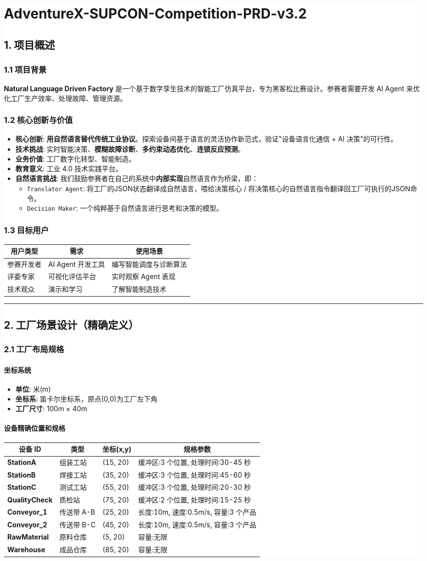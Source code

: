 # AdventureX-SUPCON-Competition-PRD-v3.2

## 1. 项目概述

### 1.1 项目背景

**Natural Language Driven Factory** 是一个基于数字孪生技术的智能工厂仿真平台，专为黑客松比赛设计。参赛者需要开发 AI Agent 来优化工厂生产效率、处理故障、管理资源。

### 1.2 核心创新与价值

- **核心创新**: **用自然语言替代传统工业协议**。探索设备间基于语言的灵活协作新范式，验证"设备语言化通信 + AI 决策"的可行性。
- **技术挑战**: 实时智能决策、**模糊故障诊断**、**多约束动态优化**、**连锁反应预测**。
- **业务价值**: 工厂数字化转型、智能制造。
- **教育意义**: 工业 4.0 技术实践平台。
- **自然语言挑战**: 我们鼓励参赛者在自己的系统中**内部实现**自然语言作为桥梁，即：
    - `Translator Agent`: 将工厂的JSON状态翻译成自然语言，喂给决策核心 / 将决策核心的自然语言指令翻译回工厂可执行的JSON命令。
    - `Decision Maker`: 一个纯粹基于自然语言进行思考和决策的模型。

### 1.3 目标用户

| 用户类型   | 需求              | 使用场景            |
| ---------- | ----------------- | ------------------- |
| 参赛开发者 | AI Agent 开发工具 | 编写智能调度与诊断算法 |
| 评委专家   | 可视化评估平台    | 实时观察 Agent 表现 |
| 技术观众   | 演示和学习        | 了解智能制造技术    |

---

## 2. 工厂场景设计（精确定义）

### 2.1 工厂布局规格

#### 坐标系统

- **单位**: 米(m)
- **坐标系**: 笛卡尔坐标系，原点(0,0)为工厂左下角
- **工厂尺寸**: 100m × 40m

#### 设备精确位置和规格

| 设备 ID          | 类型       | 坐标(x,y) | 规格参数                             |
| ---------------- | ---------- | --------- | ------------------------------------ |
| **StationA**     | 组装工站   | (15, 20)  | 缓冲区:3 个位置, 处理时间:30-45 秒   |
| **StationB**     | 焊接工站   | (35, 20)  | 缓冲区:3 个位置, 处理时间:45-60 秒   |
| **StationC**     | 测试工站   | (55, 20)  | 缓冲区:3 个位置, 处理时间:20-30 秒   |
| **QualityCheck** | 质检站     | (75, 20)  | 缓冲区:2 个位置, 处理时间:15-25 秒   |
| **Conveyor_1**   | 传送带 A-B | (25, 20)  | 长度:10m, 速度:0.5m/s, 容量:3 个产品 |
| **Conveyor_2**   | 传送带 B-C | (45, 20)  | 长度:10m, 速度:0.5m/s, 容量:3 个产品 |
| **RawMaterial**  | 原料仓库   | (5, 20)   | 容量:无限                            |
| **Warehouse**    | 成品仓库   | (85, 20)  | 容量:无限                            |
